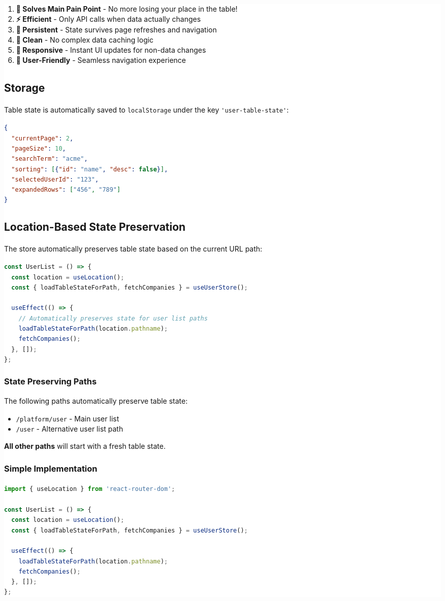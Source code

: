1. **🎯 Solves Main Pain Point** - No more losing your place in the table!
2. **⚡ Efficient** - Only API calls when data actually changes
3. **💾 Persistent** - State survives page refreshes and navigation
4. **🧹 Clean** - No complex data caching logic
5. **🔄 Responsive** - Instant UI updates for non-data changes
6. **📱 User-Friendly** - Seamless navigation experience

## Storage

Table state is automatically saved to `localStorage` under the key `'user-table-state'`:

```json
{
  "currentPage": 2,
  "pageSize": 10,
  "searchTerm": "acme",
  "sorting": [{"id": "name", "desc": false}],
  "selectedUserId": "123",
  "expandedRows": ["456", "789"]
}
```

## Location-Based State Preservation

The store automatically preserves table state based on the current URL path:

```typescript
const UserList = () => {
  const location = useLocation();
  const { loadTableStateForPath, fetchCompanies } = useUserStore();
  
  useEffect(() => {
    // Automatically preserves state for user list paths
    loadTableStateForPath(location.pathname);
    fetchCompanies();
  }, []);
};
```

### **State Preserving Paths**

The following paths automatically preserve table state:
- `/platform/user` - Main user list
- `/user` - Alternative user list path

**All other paths** will start with a fresh table state.

### **Simple Implementation**

```typescript
import { useLocation } from 'react-router-dom';

const UserList = () => {
  const location = useLocation();
  const { loadTableStateForPath, fetchCompanies } = useUserStore();
  
  useEffect(() => {
    loadTableStateForPath(location.pathname);
    fetchCompanies();
  }, []);
};
```
